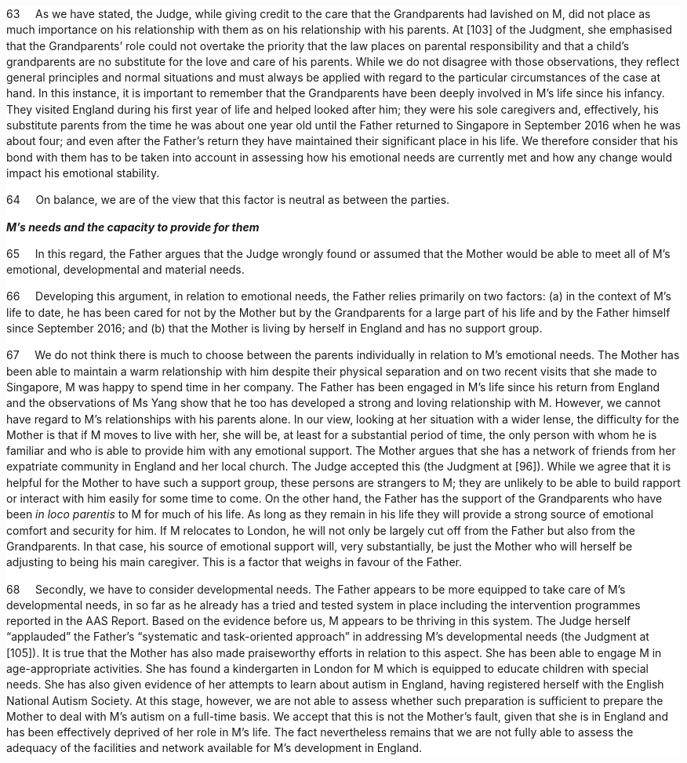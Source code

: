 63     As we have stated, the Judge, while giving credit to the care that the Grandparents had lavished on M, did not place as much importance on his relationship with them as on his relationship with his parents. At [103] of the Judgment, she emphasised that the Grandparents’ role could not overtake the priority that the law places on parental responsibility and that a child’s grandparents are no substitute for the love and care of his parents. While we do not disagree with those observations, they reflect general principles and normal situations and must always be applied with regard to the particular circumstances of the case at hand. In this instance, it is important to remember that the Grandparents have been deeply involved in M’s life since his infancy. They visited England during his first year of life and helped looked after him; they were his sole caregivers and, effectively, his substitute parents from the time he was about one year old until the Father returned to Singapore in September 2016 when he was about four; and even after the Father’s return they have maintained their significant place in his life. We therefore consider that his bond with them has to be taken into account in assessing how his emotional needs are currently met and how any change would impact his emotional stability. 

64     On balance, we are of the view that this factor is neutral as between the parties. 

**_M’s needs and the capacity to provide for them_** 


65     In this regard, the Father argues that the Judge wrongly found or assumed that the Mother would be able to meet all of M’s emotional, developmental and material needs. 

66     Developing this argument, in relation to emotional needs, the Father relies primarily on two factors: (a) in the context of M’s life to date, he has been cared for not by the Mother but by the Grandparents for a large part of his life and by the Father himself since September 2016; and (b) that the Mother is living by herself in England and has no support group. 

67     We do not think there is much to choose between the parents individually in relation to M’s emotional needs. The Mother has been able to maintain a warm relationship with him despite their physical separation and on two recent visits that she made to Singapore, M was happy to spend time in her company. The Father has been engaged in M’s life since his return from England and the observations of Ms Yang show that he too has developed a strong and loving relationship with M. However, we cannot have regard to M’s relationships with his parents alone. In our view, looking at her situation with a wider lense, the difficulty for the Mother is that if M moves to live with her, she will be, at least for a substantial period of time, the only person with whom he is familiar and who is able to provide him with any emotional support. The Mother argues that she has a network of friends from her expatriate community in England and her local church. The Judge accepted this (the Judgment at [96]). While we agree that it is helpful for the Mother to have such a support group, these persons are strangers to M; they are unlikely to be able to build rapport or interact with him easily for some time to come. On the other hand, the Father has the support of the Grandparents who have been _in loco parentis_ to M for much of his life. As long as they remain in his life they will provide a strong source of emotional comfort and security for him. If M relocates to London, he will not only be largely cut off from the Father but also from the Grandparents. In that case, his source of emotional support will, very substantially, be just the Mother who will herself be adjusting to being his main caregiver. This is a factor that weighs in favour of the Father. 

68     Secondly, we have to consider developmental needs. The Father appears to be more equipped to take care of M’s developmental needs, in so far as he already has a tried and tested system in place including the intervention programmes reported in the AAS Report. Based on the evidence before us, M appears to be thriving in this system. The Judge herself “applauded” the Father’s “systematic and task-oriented approach” in addressing M’s developmental needs (the Judgment at [105]). It is true that the Mother has also made praiseworthy efforts in relation to this aspect. She has been able to engage M in age-appropriate activities. She has found a kindergarten in London for M which is equipped to educate children with special needs. She has also given evidence of her attempts to learn about autism in England, having registered herself with the English National Autism Society. At this stage, however, we are not able to assess whether such preparation is sufficient to prepare the Mother to deal with M’s autism on a full-time basis. We accept that this is not the Mother’s fault, given that she is in England and has been effectively deprived of her role in M’s life. The fact nevertheless remains that we are not fully able to assess the adequacy of the facilities and network available for M’s development in England. 
